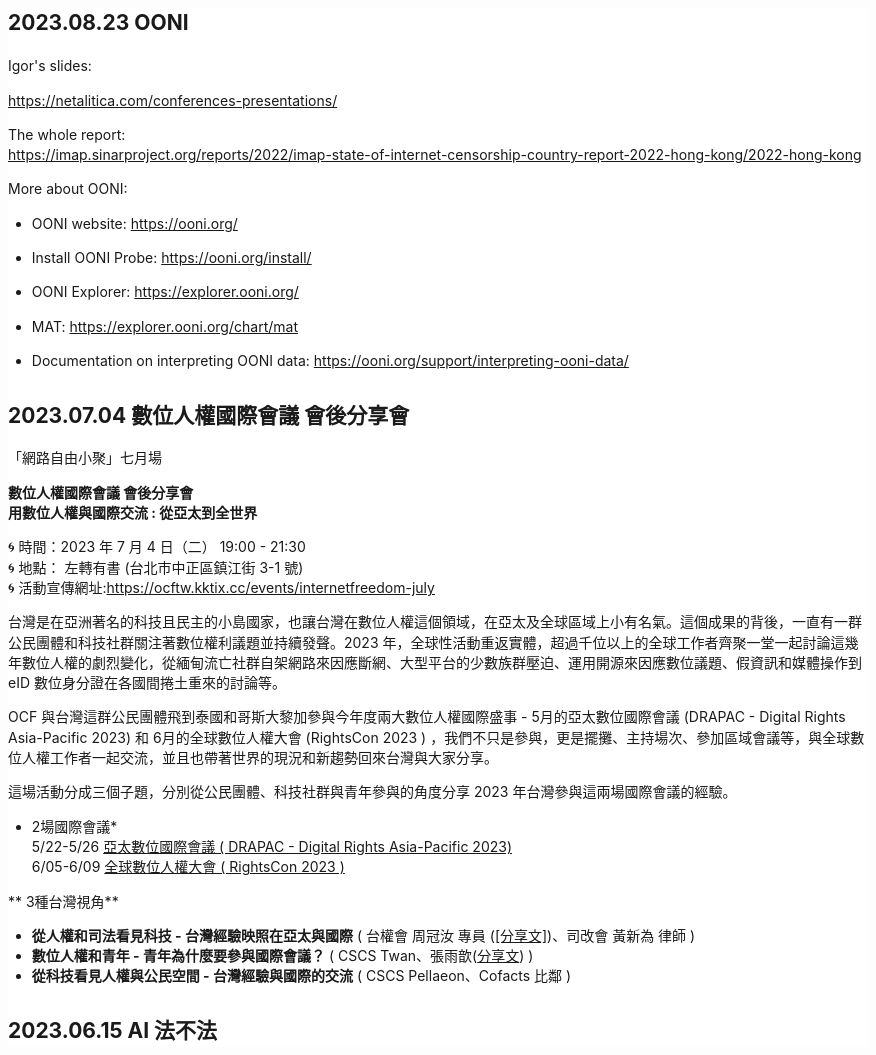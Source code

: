   
## 2023.08.23 OONI  
  
Igor's slides:  
  
https://netalitica.com/conferences-presentations/  
  
The whole report:  
https://imap.sinarproject.org/reports/2022/imap-state-of-internet-censorship-country-report-2022-hong-kong/2022-hong-kong  
  
More about OONI:   
* OONI website: https://ooni.org/  
  
* Install OONI Probe: https://ooni.org/install/  
  
* OONI Explorer: https://explorer.ooni.org/  
  
* MAT: https://explorer.ooni.org/chart/mat  
  
* Documentation on interpreting OONI data: https://ooni.org/support/interpreting-ooni-data/  
  
  
## 2023.07.04 數位人權國際會議 會後分享會  
  
「網路自由小聚」七月場   
  
**數位人權國際會議 會後分享會  
用數位人權與國際交流 : 從亞太到全世界**  
  
🌀 時間：2023 年 7 月 4 日（二） 19:00 - 21:30   
🌀 地點： 左轉有書 (台北市中正區鎮江街 3-1 號)  
🌀 活動宣傳網址:https://ocftw.kktix.cc/events/internetfreedom-july  
  
台灣是在亞洲著名的科技且民主的小島國家，也讓台灣在數位人權這個領域，在亞太及全球區域上小有名氣。這個成果的背後，一直有一群公民團體和科技社群關注著數位權利議題並持續發聲。2023 年，全球性活動重返實體，超過千位以上的全球工作者齊聚一堂一起討論這幾年數位人權的劇烈變化，從緬甸流亡社群自架網路來因應斷網、大型平台的少數族群壓迫、運用開源來因應數位議題、假資訊和媒體操作到 eID 數位身分證在各國間捲土重來的討論等。   
  
OCF 與台灣這群公民團體飛到泰國和哥斯大黎加參與今年度兩大數位人權國際盛事 - 5月的亞太數位國際會議  (DRAPAC - Digital Rights Asia-Pacific 2023) 和 6月的全球數位人權大會 (RightsCon 2023 )  ，我們不只是參與，更是擺攤、主持場次、參加區域會議等，與全球數位人權工作者一起交流，並且也帶著世界的現況和新趨勢回來台灣與大家分享。  
  
這場活動分成三個子題，分別從公民團體、科技社群與青年參與的角度分享 2023 年台灣參與這兩場國際會議的經驗。  
   
* 2場國際會議*  
5/22-5/26 [亞太數位國際會議 ( DRAPAC - Digital Rights Asia-Pacific 2023)](https://drapac.engagemedia.org/)  
6/05-6/09 [全球數位人權大會 ( RightsCon 2023 )](https://www.rightscon.org/)  
  
** 3種台灣視角**  
*  **從人權和司法看見科技 - 台灣經驗映照在亞太與國際** ( 台權會 周冠汝 專員 ([[分享文]](https://www.tahr.org.tw/news/3406))、司改會 黃新為 律師 )  
* **數位人權和青年 - 青年為什麼要參與國際會議？** ( CSCS Twan、張雨歆([分享文](https://blog.ocf.tw/2023/07/2023RightsConmemo.html)) )  
* **從科技看見人權與公民空間 - 台灣經驗與國際的交流** ( CSCS Pellaeon、Cofacts 比鄰 )  
  
  
  
  
## 2023.06.15 AI 法不法  
  